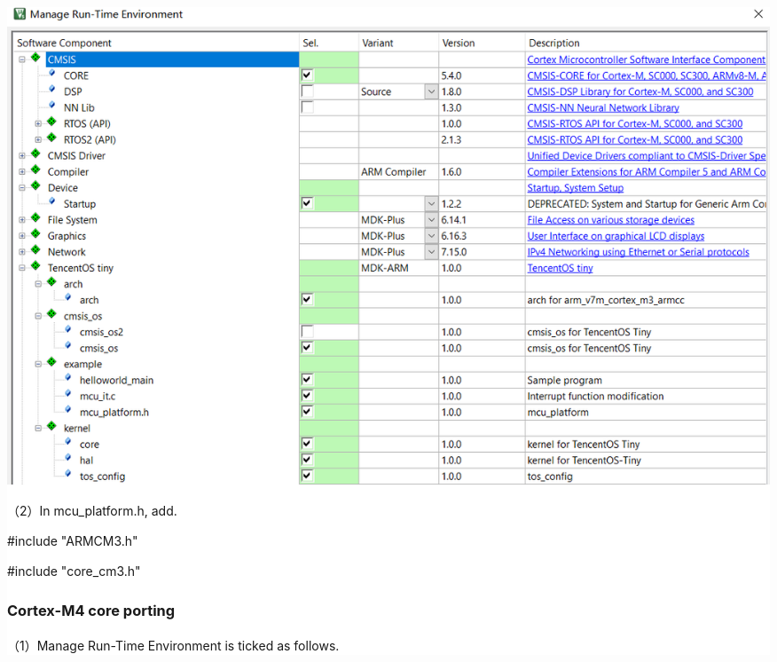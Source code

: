 ![](media_en/a107ac78cd4dab2322511c7a1a3af877.png)

（2）In mcu_platform.h, add.

\#include "ARMCM3.h"

\#include "core_cm3.h"

### Cortex-M4 core porting

（1）Manage Run-Time Environment is ticked as follows.
